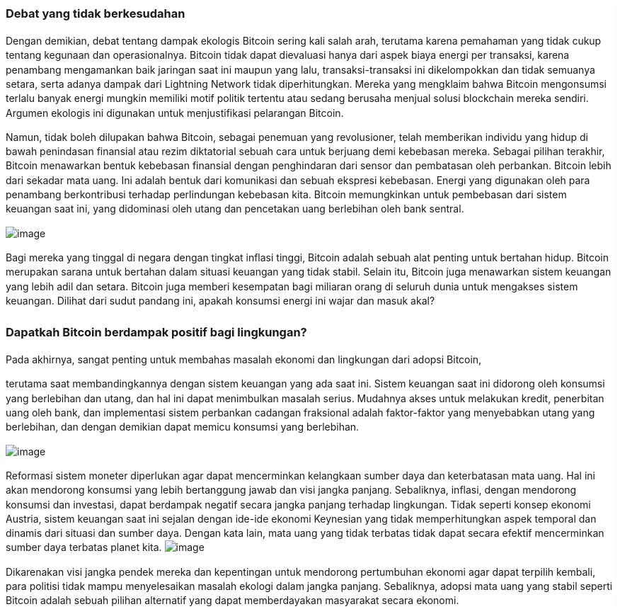 ### Debat yang tidak berkesudahan

Dengan demikian, debat tentang dampak ekologis Bitcoin sering kali salah arah, terutama karena pemahaman yang tidak cukup tentang kegunaan dan operasionalnya. Bitcoin tidak dapat dievaluasi hanya dari aspek biaya energi per transaksi, karena penambang mengamankan baik jaringan saat ini maupun yang lalu, transaksi-transaksi ini dikelompokkan dan tidak semuanya setara, serta adanya dampak dari Lightning Network tidak diperhitungkan. Mereka yang mengklaim bahwa Bitcoin mengonsumsi terlalu banyak energi mungkin memiliki motif politik tertentu atau sedang berusaha menjual solusi blockchain mereka sendiri. Argumen ekologis ini digunakan untuk menjustifikasi pelarangan Bitcoin.

Namun, tidak boleh dilupakan bahwa Bitcoin, sebagai penemuan yang revolusioner, telah memberikan individu yang hidup di bawah penindasan finansial atau rezim diktatorial sebuah cara untuk berjuang demi kebebasan mereka. Sebagai pilihan terakhir, Bitcoin menawarkan bentuk kebebasan finansial dengan penghindaran dari sensor dan pembatasan oleh perbankan. Bitcoin lebih dari sekadar mata uang. Ini adalah bentuk dari komunikasi dan sebuah ekspresi kebebasan. Energi yang digunakan oleh para penambang berkontribusi terhadap perlindungan kebebasan kita. Bitcoin memungkinkan untuk pembebasan dari sistem keuangan saat ini, yang didominasi oleh utang dan pencetakan uang berlebihan oleh bank sentral.

![image](assets/en/chapter13/3.webp)

Bagi mereka yang tinggal di negara dengan tingkat inflasi tinggi, Bitcoin adalah sebuah alat penting untuk bertahan hidup. Bitcoin merupakan sarana untuk bertahan dalam situasi keuangan yang tidak stabil. Selain itu, Bitcoin juga menawarkan sistem keuangan yang lebih adil dan setara. Bitcoin juga memberi kesempatan bagi miliaran orang di seluruh dunia untuk mengakses sistem keuangan. Dilihat dari sudut pandang ini, apakah konsumsi energi ini wajar dan masuk akal?

### Dapatkah Bitcoin berdampak positif bagi lingkungan?

Pada akhirnya, sangat penting untuk membahas masalah ekonomi dan lingkungan dari adopsi Bitcoin,

terutama saat membandingkannya dengan sistem keuangan yang ada saat ini. Sistem keuangan saat ini didorong oleh konsumsi yang berlebihan dan utang, dan hal ini dapat menimbulkan masalah serius. Mudahnya akses untuk melakukan kredit, penerbitan uang oleh bank, dan implementasi sistem perbankan cadangan fraksional adalah faktor-faktor yang menyebabkan utang yang berlebihan, dan dengan demikian dapat memicu konsumsi yang berlebihan.

![image](assets/en/chapter13/12.webp)

Reformasi sistem moneter diperlukan agar dapat mencerminkan kelangkaan sumber daya dan keterbatasan mata uang. Hal ini akan mendorong konsumsi yang lebih bertanggung jawab dan visi jangka panjang. Sebaliknya, inflasi, dengan mendorong konsumsi dan investasi, dapat berdampak negatif secara jangka panjang terhadap lingkungan.
Tidak seperti konsep ekonomi Austria, sistem keuangan saat ini sejalan dengan ide-ide ekonomi Keynesian yang tidak memperhitungkan aspek temporal dan dinamis dari situasi dan sumber daya. Dengan kata lain, mata uang yang tidak terbatas tidak dapat secara efektif mencerminkan sumber daya terbatas planet kita.
![image](assets/en/chapter13/2.webp)

Dikarenakan visi jangka pendek mereka dan kepentingan untuk mendorong pertumbuhan ekonomi agar dapat terpilih kembali, para politisi tidak mampu menyelesaikan masalah ekologi dalam jangka panjang. Sebaliknya, adopsi mata uang yang stabil seperti Bitcoin adalah sebuah pilihan alternatif yang dapat memberdayakan masyarakat secara ekonomi.
